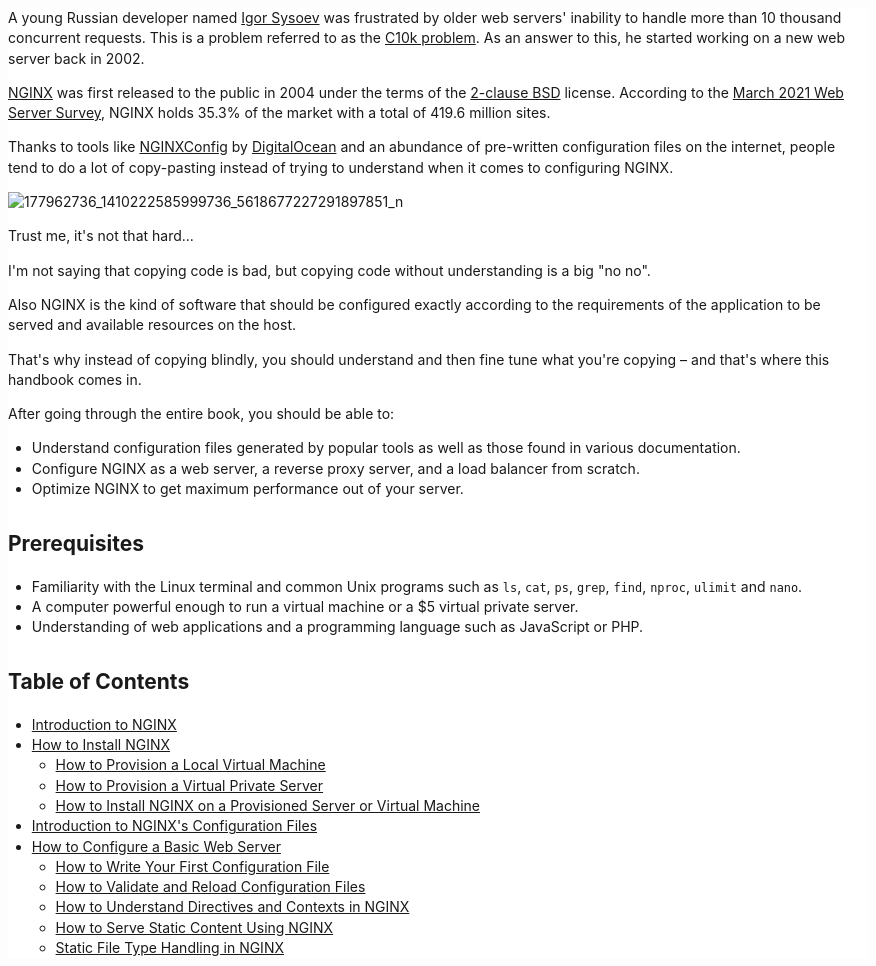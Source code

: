 A young Russian developer named [Igor Sysoev](https://en.wikipedia.org/wiki/Igor_Sysoev) was frustrated by older web servers' inability to handle more than 10 thousand concurrent requests. This is a problem referred to as the [C10k problem](https://en.wikipedia.org/wiki/C10k_problem). As an answer to this, he started working on a new web server back in 2002.

[NGINX](https://nginx.org/) was first released to the public in 2004 under the terms of the [2-clause BSD](https://en.wikipedia.org/wiki/2-clause_BSD) license. According to the [March 2021 Web Server Survey](https://news.netcraft.com/archives/2021/03/29/march-2021-web-server-survey.html), NGINX holds 35.3% of the market with a total of 419.6 million sites.

Thanks to tools like [NGINXConfig](https://www.digitalocean.com/community/tools/nginx) by [DigitalOcean](https://digitalocean.com/) and an abundance of pre-written configuration files on the internet, people tend to do a lot of copy-pasting instead of trying to understand when it comes to configuring NGINX.

![177962736_1410222585999736_5618677227291897851_n](https://www.freecodecamp.org/news/content/images/2021/04/177962736_1410222585999736_5618677227291897851_n.jpg)

Trust me, it's not that hard...

I'm not saying that copying code is bad, but copying code without understanding is a big "no no".

Also NGINX is the kind of software that should be configured exactly according to the requirements of the application to be served and available resources on the host.

That's why instead of copying blindly, you should understand and then fine tune what you're copying – and that's where this handbook comes in.

After going through the entire book, you should be able to:

-   Understand configuration files generated by popular tools as well as those found in various documentation.
-   Configure NGINX as a web server, a reverse proxy server, and a load balancer from scratch.
-   Optimize NGINX to get maximum performance out of your server.

## Prerequisites

-   Familiarity with the Linux terminal and common Unix programs such as `ls`, `cat`, `ps`, `grep`, `find`, `nproc`, `ulimit` and `nano`.
-   A computer powerful enough to run a virtual machine or a $5 virtual private server.
-   Understanding of web applications and a programming language such as JavaScript or PHP.

## Table of Contents

-   [Introduction to NGINX](https://www.freecodecamp.org/news/the-nginx-handbook/#introduction-to-nginx)
-   [How to Install NGINX](https://www.freecodecamp.org/news/the-nginx-handbook/#how-to-install-nginx)
    -   [How to Provision a Local Virtual Machine](https://www.freecodecamp.org/news/the-nginx-handbook/#how-to-provision-a-local-virtual-machine)
    -   [How to Provision a Virtual Private Server](https://www.freecodecamp.org/news/the-nginx-handbook/#how-to-provision-a-virtual-private-server)
    -   [How to Install NGINX on a Provisioned Server or Virtual Machine](https://www.freecodecamp.org/news/the-nginx-handbook/#how-to-install-nginx-on-a-provisioned-server-or-virtual-machine)
-   [Introduction to NGINX's Configuration Files](https://www.freecodecamp.org/news/the-nginx-handbook/#introduction-to-nginx-s-configuration-files)
-   [How to Configure a Basic Web Server](https://www.freecodecamp.org/news/the-nginx-handbook/#how-to-configure-a-basic-web-server)
    -   [How to Write Your First Configuration File](https://www.freecodecamp.org/news/the-nginx-handbook/#how-to-write-your-first-configuration-file)
    -   [How to Validate and Reload Configuration Files](https://www.freecodecamp.org/news/the-nginx-handbook/#how-to-validate-and-reload-configuration-files)
    -   [How to Understand Directives and Contexts in NGINX](https://www.freecodecamp.org/news/the-nginx-handbook/#how-to-understand-directives-and-contexts-in-nginx)
    -   [How to Serve Static Content Using NGINX](https://www.freecodecamp.org/news/the-nginx-handbook/#how-to-serve-static-content-using-nginx)
    -   [Static File Type Handling in NGINX](https://www.freecodecamp.org/news/the-nginx-handbook/#static-file-type-handling-in-nginx)